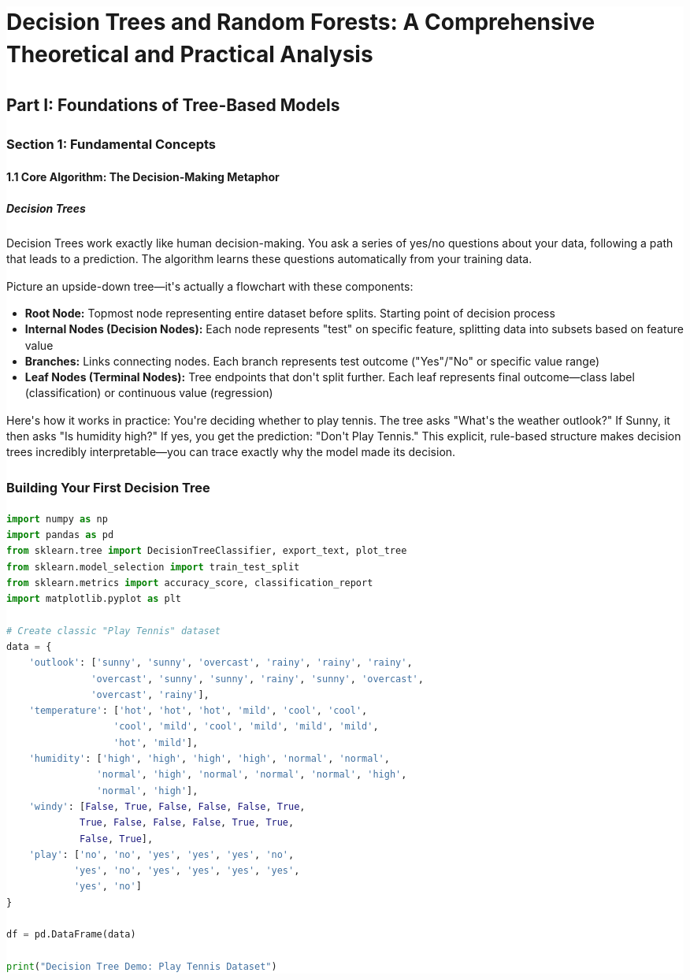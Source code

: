 # Decision Trees and Random Forests: A Comprehensive Theoretical and Practical Analysis

## Part I: Foundations of Tree-Based Models

### Section 1: Fundamental Concepts

#### 1.1 Core Algorithm: The Decision-Making Metaphor

##### Decision Trees

Decision Trees work exactly like human decision-making. You ask a series of yes/no questions about your data, following a path that leads to a prediction. The algorithm learns these questions automatically from your training data.

Picture an upside-down tree—it's actually a flowchart with these components:

- **Root Node:** Topmost node representing entire dataset before splits. Starting point of decision process
- **Internal Nodes (Decision Nodes):** Each node represents "test" on specific feature, splitting data into subsets based on feature value
- **Branches:** Links connecting nodes. Each branch represents test outcome ("Yes"/"No" or specific value range)
- **Leaf Nodes (Terminal Nodes):** Tree endpoints that don't split further. Each leaf represents final outcome—class label (classification) or continuous value (regression)

Here's how it works in practice: You're deciding whether to play tennis. The tree asks "What's the weather outlook?" If Sunny, it then asks "Is humidity high?" If yes, you get the prediction: "Don't Play Tennis." This explicit, rule-based structure makes decision trees incredibly interpretable—you can trace exactly why the model made its decision.

### Building Your First Decision Tree

```python
import numpy as np
import pandas as pd
from sklearn.tree import DecisionTreeClassifier, export_text, plot_tree
from sklearn.model_selection import train_test_split
from sklearn.metrics import accuracy_score, classification_report
import matplotlib.pyplot as plt

# Create classic "Play Tennis" dataset
data = {
    'outlook': ['sunny', 'sunny', 'overcast', 'rainy', 'rainy', 'rainy', 
               'overcast', 'sunny', 'sunny', 'rainy', 'sunny', 'overcast', 
               'overcast', 'rainy'],
    'temperature': ['hot', 'hot', 'hot', 'mild', 'cool', 'cool', 
                   'cool', 'mild', 'cool', 'mild', 'mild', 'mild', 
                   'hot', 'mild'],
    'humidity': ['high', 'high', 'high', 'high', 'normal', 'normal', 
                'normal', 'high', 'normal', 'normal', 'normal', 'high', 
                'normal', 'high'],
    'windy': [False, True, False, False, False, True, 
             True, False, False, False, True, True, 
             False, True],
    'play': ['no', 'no', 'yes', 'yes', 'yes', 'no', 
            'yes', 'no', 'yes', 'yes', 'yes', 'yes', 
            'yes', 'no']
}

df = pd.DataFrame(data)

print("Decision Tree Demo: Play Tennis Dataset")
```